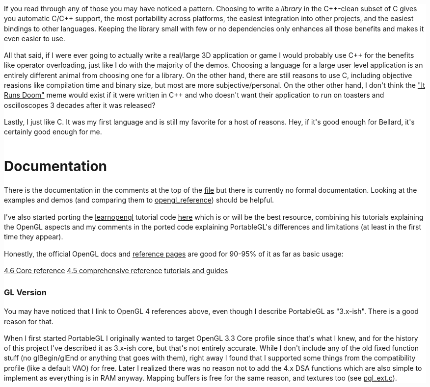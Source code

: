 If you read through any of those you may have noticed a pattern.  Choosing to write a *library* in the C++-clean subset of C
gives you automatic C/C++ support, the most portability across platforms, the easiest integration into other projects, and the easiest bindings
to other languages. Keeping the library small with few or no dependencies only enhances all those benefits and makes it even easier to use.

All that said, if I were ever going to actually write a real/large 3D application or game I would probably use C++ for the benefits
like operator overloading, just like I do with the majority of the demos.  Choosing a language for a large user level application
is an entirely different animal from choosing one for a library.  On the other hand, there are still reasons to use C, including objective
reasions like compilation time and binary size, but most are more subjective/personal.  On the other other hand, I don't think the
["It Runs Doom"](https://knowyourmeme.com/memes/it-runs-doom) meme would exist if it were written in C++ and who doesn't want their
application to run on toasters and oscilloscopes 3 decades after it was released?

Lastly, I just like C.  It was my first language and is still my favorite for a host of reasons.
Hey, if it's good enough for Bellard, it's certainly good enough for me.

Documentation
=============

There is the documentation in the comments at the top of the
[file](https://raw.githubusercontent.com/rswinkle/PortableGL/master/src/header_docs.txt) but there
is currently no formal documentation.  Looking at the examples and demos (and comparing them to
[opengl_reference](https://github.com/rswinkle/opengl_reference)) should be helpful.

I've also started porting the [learnopengl](https://learnopengl.com/) tutorial code [here](https://github.com/rswinkle/LearnPortableGL)
which is or will be the best resource, combining his tutorials explaining the OpenGL aspects and my comments in the ported code
explaining PortableGL's differences and limitations (at least in the first time they appear).

Honestly, the official OpenGL docs
and [reference pages](https://www.khronos.org/registry/OpenGL-Refpages/gl4/) are good for 90-95% of it as far as basic usage:

[4.6 Core reference](https://www.khronos.org/opengl/wiki/Category:Core_API_Reference)
[4.5 comprehensive reference](https://www.khronos.org/registry/OpenGL-Refpages/gl4/)
[tutorials and guides](https://www.khronos.org/opengl/wiki/Getting_Started#Tutorials_and_How_To_Guides)

### GL Version

You may have noticed that I link to OpenGL 4 references above, even though I describe PortableGL as "3.x-ish".
There is a good reason for that.

When I first started PortableGL I originally wanted to target OpenGL 3.3 Core profile since that's what I knew, and
for the history of this project I've described it as 3.x-ish core, but that's not entirely accurate.  While I
don't include any of the old fixed function stuff (no glBegin/glEnd or anything that goes with them), right away
I found that I supported some things from the compatibility profile (like a default VAO) for free.  Later I
realized there was no reason not to add the 4.x DSA functions which are also simple to implement as everything
is in RAM anyway.  Mapping buffers is free for the same reason, and textures too (see
[pgl_ext.c](https://raw.githubusercontent.com/rswinkle/PortableGL/master/src/pgl_ext.c)).
